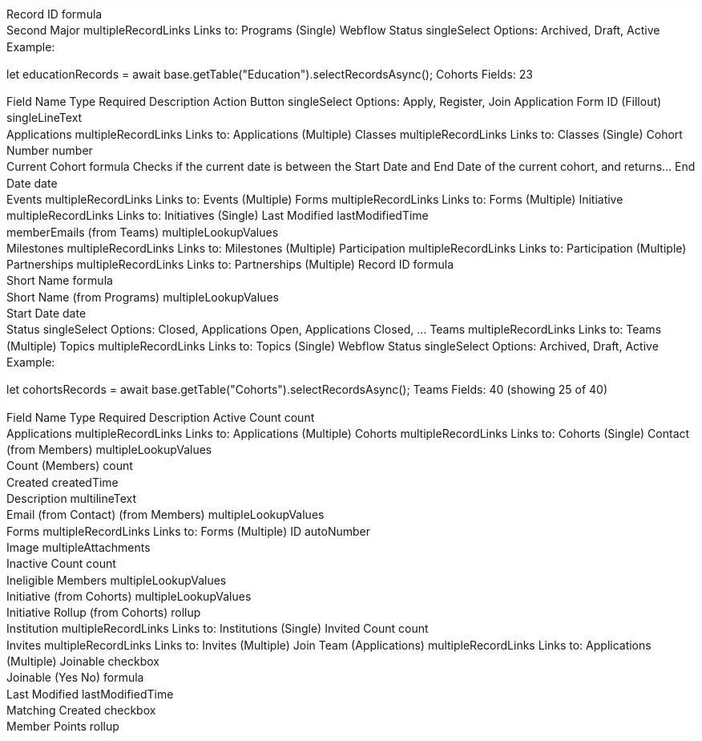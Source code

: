 Record ID	formula		
Second Major	multipleRecordLinks		Links to: Programs (Single)
Webflow Status	singleSelect		Options: Archived, Draft, Active
Example:

let educationRecords = await base.getTable("Education").selectRecordsAsync();
Cohorts
Fields: 23

Field Name	Type	Required	Description
Action Button	singleSelect		Options: Apply, Register, Join
Application Form ID (Fillout)	singleLineText		
Applications	multipleRecordLinks		Links to: Applications (Multiple)
Classes	multipleRecordLinks		Links to: Classes (Single)
Cohort Number	number		
Current Cohort	formula		Checks if the current date is between the Start Date and End Date of the current cohort, and returns...
End Date	date		
Events	multipleRecordLinks		Links to: Events (Multiple)
Forms	multipleRecordLinks		Links to: Forms (Multiple)
Initiative	multipleRecordLinks		Links to: Initiatives (Single)
Last Modified	lastModifiedTime		
memberEmails (from Teams)	multipleLookupValues		
Milestones	multipleRecordLinks		Links to: Milestones (Multiple)
Participation	multipleRecordLinks		Links to: Participation (Multiple)
Partnerships	multipleRecordLinks		Links to: Partnerships (Multiple)
Record ID	formula		
Short Name	formula		
Short Name (from Programs)	multipleLookupValues		
Start Date	date		
Status	singleSelect		Options: Closed, Applications Open, Applications Closed, ...
Teams	multipleRecordLinks		Links to: Teams (Multiple)
Topics	multipleRecordLinks		Links to: Topics (Single)
Webflow Status	singleSelect		Options: Archived, Draft, Active
Example:

let cohortsRecords = await base.getTable("Cohorts").selectRecordsAsync();
Teams
Fields: 40 (showing 25 of 40)

Field Name	Type	Required	Description
Active Count	count		
Applications	multipleRecordLinks		Links to: Applications (Multiple)
Cohorts	multipleRecordLinks		Links to: Cohorts (Single)
Contact (from Members)	multipleLookupValues		
Count (Members)	count		
Created	createdTime		
Description	multilineText		
Email (from Contact) (from Members)	multipleLookupValues		
Forms	multipleRecordLinks		Links to: Forms (Multiple)
ID	autoNumber		
Image	multipleAttachments		
Inactive Count	count		
Ineligible Members	multipleLookupValues		
Initiative (from Cohorts)	multipleLookupValues		
Initiative Rollup (from Cohorts)	rollup		
Institution	multipleRecordLinks		Links to: Institutions (Single)
Invited Count	count		
Invites	multipleRecordLinks		Links to: Invites (Multiple)
Join Team (Applications)	multipleRecordLinks		Links to: Applications (Multiple)
Joinable	checkbox		
Joinable (Yes No)	formula		
Last Modified	lastModifiedTime		
Matching Created	checkbox		
Member Points	rollup		